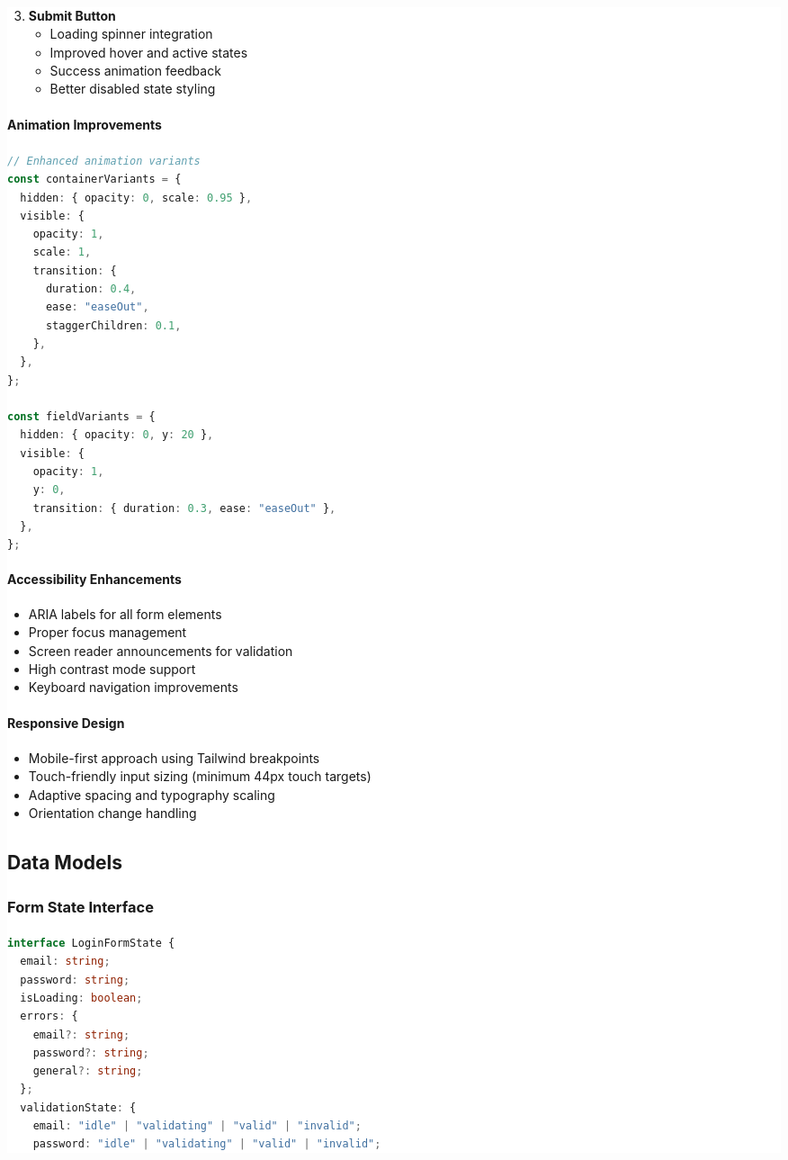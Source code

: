 3. **Submit Button**
   - Loading spinner integration
   - Improved hover and active states
   - Success animation feedback
   - Better disabled state styling

#### Animation Improvements

```typescript
// Enhanced animation variants
const containerVariants = {
  hidden: { opacity: 0, scale: 0.95 },
  visible: {
    opacity: 1,
    scale: 1,
    transition: {
      duration: 0.4,
      ease: "easeOut",
      staggerChildren: 0.1,
    },
  },
};

const fieldVariants = {
  hidden: { opacity: 0, y: 20 },
  visible: {
    opacity: 1,
    y: 0,
    transition: { duration: 0.3, ease: "easeOut" },
  },
};
```

#### Accessibility Enhancements

- ARIA labels for all form elements
- Proper focus management
- Screen reader announcements for validation
- High contrast mode support
- Keyboard navigation improvements

#### Responsive Design

- Mobile-first approach using Tailwind breakpoints
- Touch-friendly input sizing (minimum 44px touch targets)
- Adaptive spacing and typography scaling
- Orientation change handling

## Data Models

### Form State Interface

```typescript
interface LoginFormState {
  email: string;
  password: string;
  isLoading: boolean;
  errors: {
    email?: string;
    password?: string;
    general?: string;
  };
  validationState: {
    email: "idle" | "validating" | "valid" | "invalid";
    password: "idle" | "validating" | "valid" | "invalid";
```